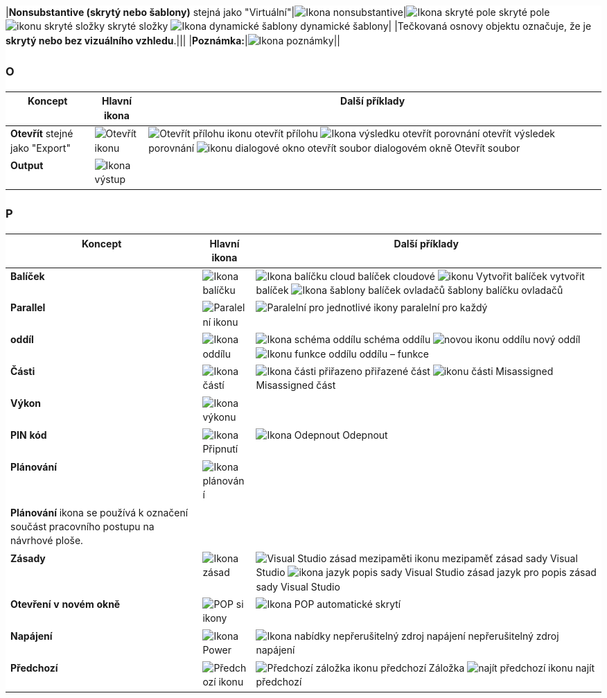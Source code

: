 |**Nonsubstantive (skrytý nebo šablony)** stejná jako "Virtuální"|![Ikona nonsubstantive](../../extensibility/ux-guidelines/media/vld-c-nonsubstantive.png "VLD_C_Nonsubstantive")|![Ikona skryté pole](../../extensibility/ux-guidelines/media/vld-c-nonsubstantive-hiddenfield.png "VLD_C_Nonsubstantive_HiddenField") skryté pole ![ikonu skryté složky](../../extensibility/ux-guidelines/media/vld-c-nonsubstantive-hiddenfolder.png "VLD_C_Nonsubstantive_HiddenFolder") skryté složky ![Ikona dynamické šablony](../../extensibility/ux-guidelines/media/vld-c-nonsubstantive-dynamictemplate.png "VLD_C_Nonsubstantive_DynamicTemplate") dynamické šablony|
|Tečkovaná osnovy objektu označuje, že je **skrytý nebo bez vizuálního vzhledu**.|||
|**Poznámka:**|![Ikona poznámky](../../extensibility/ux-guidelines/media/vld-c-note.png "VLD_C_Note")||

###  <a name="BKMK_VLDConceptsO"></a> O

|Koncept|Hlavní ikona|Další příklady|
|-------------|---------------|--------------------|
|**Otevřít** stejné jako "Export"|![Otevřít ikonu](../../extensibility/ux-guidelines/media/vld-c-open.png "VLD_C_Open")|![Otevřít přílohu ikonu](../../extensibility/ux-guidelines/media/vld-c-open-openattachment.png "VLD_C_Open_OpenAttachment") otevřít přílohu ![Ikona výsledku otevřít porovnání](../../extensibility/ux-guidelines/media/vld-c-open-opencomparisonresult.png "VLD_C_Open_OpenComparisonResult") otevřít výsledek porovnání ![ikonu dialogové okno otevřít soubor](../../extensibility/ux-guidelines/media/vld-c-open-openfiledialog.png "VLD_C_Open_OpenFileDialog") dialogovém okně Otevřít soubor|
|**Output**|![Ikona výstup](../../extensibility/ux-guidelines/media/vld-c-output.png "VLD_C_Output")||

###  <a name="BKMK_VLDConceptsP"></a> P

|Koncept|Hlavní ikona|Další příklady|
|-------------|---------------|--------------------|
|**Balíček**|![Ikona balíčku](../../extensibility/ux-guidelines/media/vld-c-package.png "VLD_C_Package")|![Ikona balíčku cloud](../../extensibility/ux-guidelines/media/vld-c-package-cloudpackage.png "VLD_C_Package_CloudPackage") balíček cloudové ![ikonu Vytvořit balíček](../../extensibility/ux-guidelines/media/vld-c-package-createpackage.png "VLD_C_Package_CreatePackage") vytvořit balíček ![ Ikona šablony balíček ovladačů](../../extensibility/ux-guidelines/media/vld-c-package-driverpackagetemplate.png "VLD_C_Package_DriverPackageTemplate") šablony balíčku ovladačů|
|**Parallel**|![Paralelní ikonu](../../extensibility/ux-guidelines/media/vld-c-parallel.png "VLD_C_Parallel")|![Paralelní pro jednotlivé ikony](../../extensibility/ux-guidelines/media/vld-c-parallel-parallelforeach.png "VLD_C_Parallel_ParallelForEach") paralelní pro každý|
|**oddíl**|![Ikona oddílu](../../extensibility/ux-guidelines/media/vld-c-partition.png "VLD_C_Partition")|![Ikona schéma oddílu](../../extensibility/ux-guidelines/media/vld-c-partition-partitionscheme.png "VLD_C_Partition_PartitionScheme") schéma oddílu ![novou ikonu oddílu](../../extensibility/ux-guidelines/media/vld-c-partition-newpartition.png "VLD_C_Partition_NewPartition") nový oddíl ![Ikonu funkce oddílu](../../extensibility/ux-guidelines/media/vld-c-partition-partitionfunction.png "VLD_C_Partition_PartitionFunction") oddílu – funkce|
|**Části**|![Ikona částí](../../extensibility/ux-guidelines/media/vld-c-parts.png "VLD_C_Parts")|![Ikona části přiřazeno](../../extensibility/ux-guidelines/media/vld-c-parts-assignedpart.png "VLD_C_Parts_AssignedPart") přiřazené část ![ikonu části Misassigned](../../extensibility/ux-guidelines/media/vld-c-parts-misassignedpart.png "VLD_C_Parts_MisassignedPart") Misassigned část|
|**Výkon**|![Ikona výkonu](../../extensibility/ux-guidelines/media/vld-c-performance.png "VLD_C_Performance")||
|**PIN kód**|![Ikona Připnutí](../../extensibility/ux-guidelines/media/vld-c-pin.png "VLD_C_Pin")|![Ikona Odepnout](../../extensibility/ux-guidelines/media/vld-c-pin-unpin.png "VLD_C_Pin_Unpin") Odepnout|
|**Plánování**|![Ikona plánování](../../extensibility/ux-guidelines/media/vld-c-planning.png "VLD_C_Planning")||
|**Plánování** ikona se používá k označení součást pracovního postupu na návrhové ploše.|||
|**Zásady**|![Ikona zásad](../../extensibility/ux-guidelines/media/vld-c-policy.png "VLD_C_Policy")|![Visual Studio zásad mezipaměti ikonu](../../extensibility/ux-guidelines/media/vld-c-policy-visualstudiopolicycache.png "VLD_C_Policy_VisualStudioPolicyCache") mezipaměť zásad sady Visual Studio ![ikona jazyk popis sady Visual Studio zásad](../../extensibility/ux-guidelines/media/vld-c-policy-visualstudiopolicydescriptionlanguage.png "VLD_C_ Policy_VisualStudioPolicyDescriptionLanguage") jazyk pro popis zásad sady Visual Studio|
|**Otevření v novém okně**|![POP si ikony](../../extensibility/ux-guidelines/media/vld-c-popout.png "VLD_C_PopOut")|![Ikona POP](../../extensibility/ux-guidelines/media/vld-c-popout-popin.png "VLD_C_PopOut_PopIn") automatické skrytí|
|**Napájení**|![Ikona Power](../../extensibility/ux-guidelines/media/vld-c-power.png "VLD_C_Power")|![Ikona nabídky nepřerušitelný zdroj napájení](../../extensibility/ux-guidelines/media/vld-c-power-uninterruptiblepowersupply.png "VLD_C_Power_UninterruptiblePowerSupply") nepřerušitelný zdroj napájení|
|**Předchozí**|![Předchozí ikonu](../../extensibility/ux-guidelines/media/vld-c-previous.png "VLD_C_Previous")|![Předchozí záložka ikonu](../../extensibility/ux-guidelines/media/vld-c-previous-previousbookmark.png "VLD_C_Previous_PreviousBookmark") předchozí Záložka ![najít předchozí ikonu](../../extensibility/ux-guidelines/media/vld-c-previous-findprevious.png "VLD_C_Previous_FindPrevious") najít předchozí|